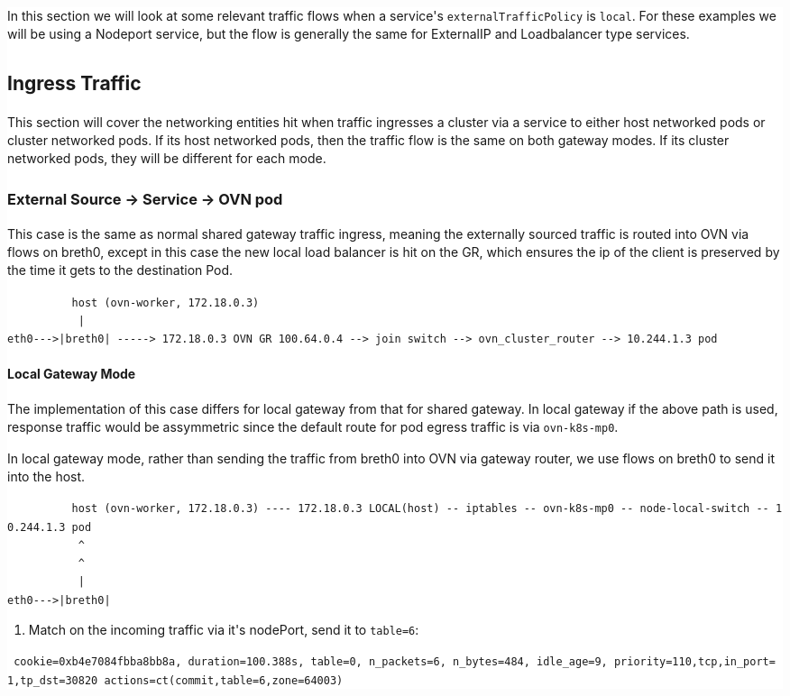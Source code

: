 In this section we will look at some relevant traffic flows when a service's `externalTrafficPolicy` is `local`.  For
these examples we will be using a Nodeport service, but the flow is generally the same for ExternalIP and Loadbalancer
type services.

## Ingress Traffic

This section will cover the networking entities hit when traffic ingresses a cluster via a service to either host
networked pods or cluster networked pods. If its host networked pods, then the traffic flow is the same on both gateway modes. If its cluster networked pods, they will be different for each mode.

### External Source -> Service -> OVN pod

This case is the same as normal shared gateway traffic ingress, meaning the externally sourced traffic is routed into
OVN via flows on breth0, except in this case the new local load balancer is hit on the GR, which ensures the ip of the
client is preserved  by the time it gets to the destination Pod.

```text
          host (ovn-worker, 172.18.0.3) 
           |
eth0--->|breth0| -----> 172.18.0.3 OVN GR 100.64.0.4 --> join switch --> ovn_cluster_router --> 10.244.1.3 pod

```

#### **Local Gateway Mode**

The implementation of this case differs for local gateway from that for shared gateway. In local gateway if the above path is used, response traffic would be assymmetric since the default route for pod egress traffic is via `ovn-k8s-mp0`.

In local gateway mode, rather than sending the traffic from breth0 into OVN via gateway router, we use flows on breth0 to send it into the host.

```text
          host (ovn-worker, 172.18.0.3) ---- 172.18.0.3 LOCAL(host) -- iptables -- ovn-k8s-mp0 -- node-local-switch -- 10.244.1.3 pod
           ^
           ^
           |
eth0--->|breth0|

```

1. Match on the incoming traffic via it's nodePort, send it to `table=6`:

```
 cookie=0xb4e7084fbba8bb8a, duration=100.388s, table=0, n_packets=6, n_bytes=484, idle_age=9, priority=110,tcp,in_port=1,tp_dst=30820 actions=ct(commit,table=6,zone=64003)
```
